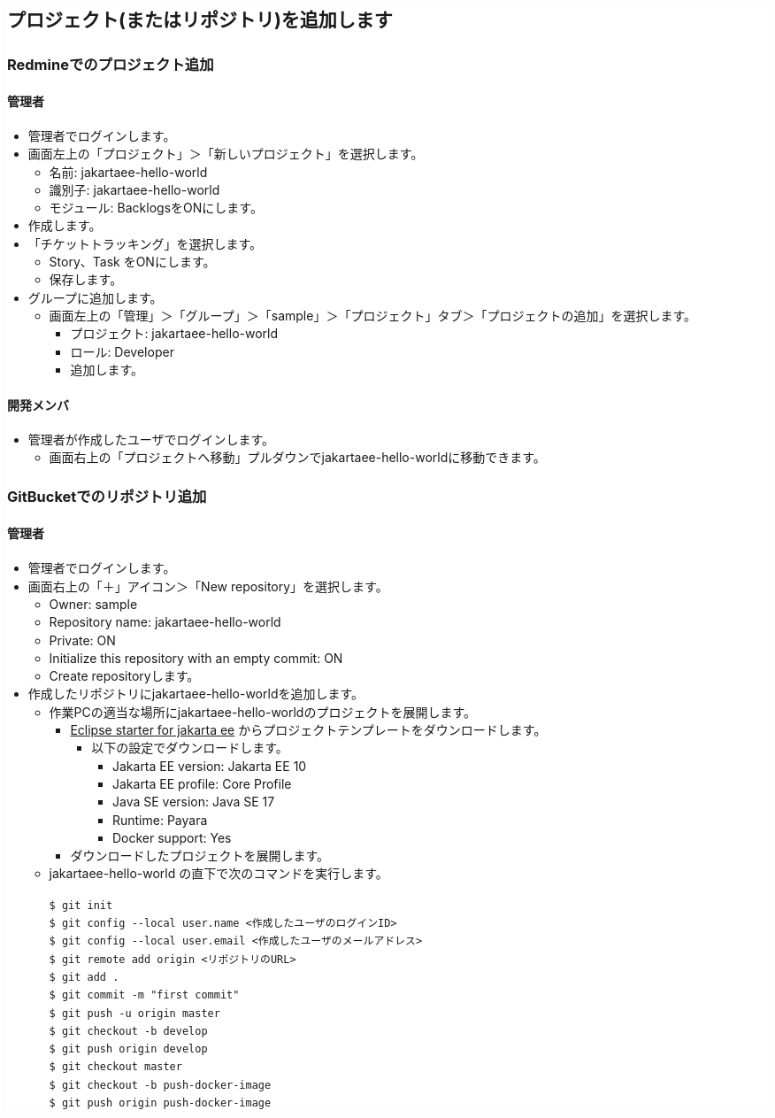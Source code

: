 ## プロジェクト(またはリポジトリ)を追加します


### Redmineでのプロジェクト追加


#### 管理者

- 管理者でログインします。
- 画面左上の「プロジェクト」＞「新しいプロジェクト」を選択します。
  - 名前: jakartaee-hello-world
  - 識別子: jakartaee-hello-world
  - モジュール: BacklogsをONにします。
- 作成します。
- 「チケットトラッキング」を選択します。
  - Story、Task をONにします。
  - 保存します。
- グループに追加します。
  - 画面左上の「管理」＞「グループ」＞「sample」＞「プロジェクト」タブ＞「プロジェクトの追加」を選択します。
    - プロジェクト: jakartaee-hello-world
    - ロール: Developer
    - 追加します。

#### 開発メンバ

- 管理者が作成したユーザでログインします。
  - 画面右上の「プロジェクトへ移動」プルダウンでjakartaee-hello-worldに移動できます。


### GitBucketでのリポジトリ追加


#### 管理者

- 管理者でログインします。
- 画面右上の「＋」アイコン＞「New repository」を選択します。
  - Owner: sample
  - Repository name: jakartaee-hello-world
  - Private: ON
  - Initialize this repository with an empty commit: ON
  - Create repositoryします。
- 作成したリポジトリにjakartaee-hello-worldを追加します。
  - 作業PCの適当な場所にjakartaee-hello-worldのプロジェクトを展開します。
    - [Eclipse starter for jakarta ee](https://start.jakarta.ee/) からプロジェクトテンプレートをダウンロードします。
      - 以下の設定でダウンロードします。
        - Jakarta EE version: Jakarta EE 10
        - Jakarta EE profile: Core Profile
        - Java SE version: Java SE 17
        - Runtime: Payara
        - Docker support: Yes
    - ダウンロードしたプロジェクトを展開します。
  - jakartaee-hello-world の直下で次のコマンドを実行します。
    ```
    $ git init
    $ git config --local user.name <作成したユーザのログインID>
    $ git config --local user.email <作成したユーザのメールアドレス>
    $ git remote add origin <リポジトリのURL>
    $ git add .
    $ git commit -m "first commit"
    $ git push -u origin master
    $ git checkout -b develop
    $ git push origin develop
    $ git checkout master
    $ git checkout -b push-docker-image
    $ git push origin push-docker-image